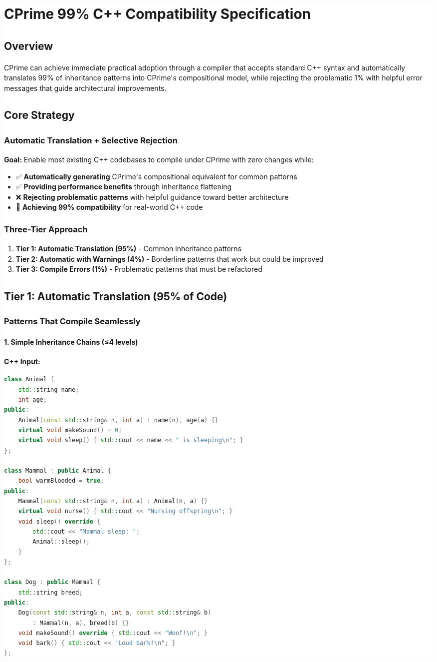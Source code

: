 # CPrime 99% C++ Compatibility Specification

## Overview

CPrime can achieve immediate practical adoption through a compiler that accepts standard C++ syntax and automatically translates 99% of inheritance patterns into CPrime's compositional model, while rejecting the problematic 1% with helpful error messages that guide architectural improvements.

## Core Strategy

### Automatic Translation + Selective Rejection

**Goal:** Enable most existing C++ codebases to compile under CPrime with zero changes while:
- ✅ **Automatically generating** CPrime's compositional equivalent for common patterns
- ✅ **Providing performance benefits** through inheritance flattening
- ❌ **Rejecting problematic patterns** with helpful guidance toward better architecture
- 🎯 **Achieving 99% compatibility** for real-world C++ code

### Three-Tier Approach

1. **Tier 1: Automatic Translation (95%)** - Common inheritance patterns
2. **Tier 2: Automatic with Warnings (4%)** - Borderline patterns that work but could be improved  
3. **Tier 3: Compile Errors (1%)** - Problematic patterns that must be refactored

## Tier 1: Automatic Translation (95% of Code)

### Patterns That Compile Seamlessly

#### 1. Simple Inheritance Chains (≤4 levels)

**C++ Input:**
```cpp
class Animal {
    std::string name;
    int age;
public:
    Animal(const std::string& n, int a) : name(n), age(a) {}
    virtual void makeSound() = 0;
    virtual void sleep() { std::cout << name << " is sleeping\n"; }
};

class Mammal : public Animal {
    bool warmBlooded = true;
public:
    Mammal(const std::string& n, int a) : Animal(n, a) {}
    virtual void nurse() { std::cout << "Nursing offspring\n"; }
    void sleep() override { 
        std::cout << "Mammal sleep: ";
        Animal::sleep();
    }
};

class Dog : public Mammal {
    std::string breed;
public:
    Dog(const std::string& n, int a, const std::string& b) 
        : Mammal(n, a), breed(b) {}
    void makeSound() override { std::cout << "Woof!\n"; }
    void bark() { std::cout << "Loud bark!\n"; }
};
```
